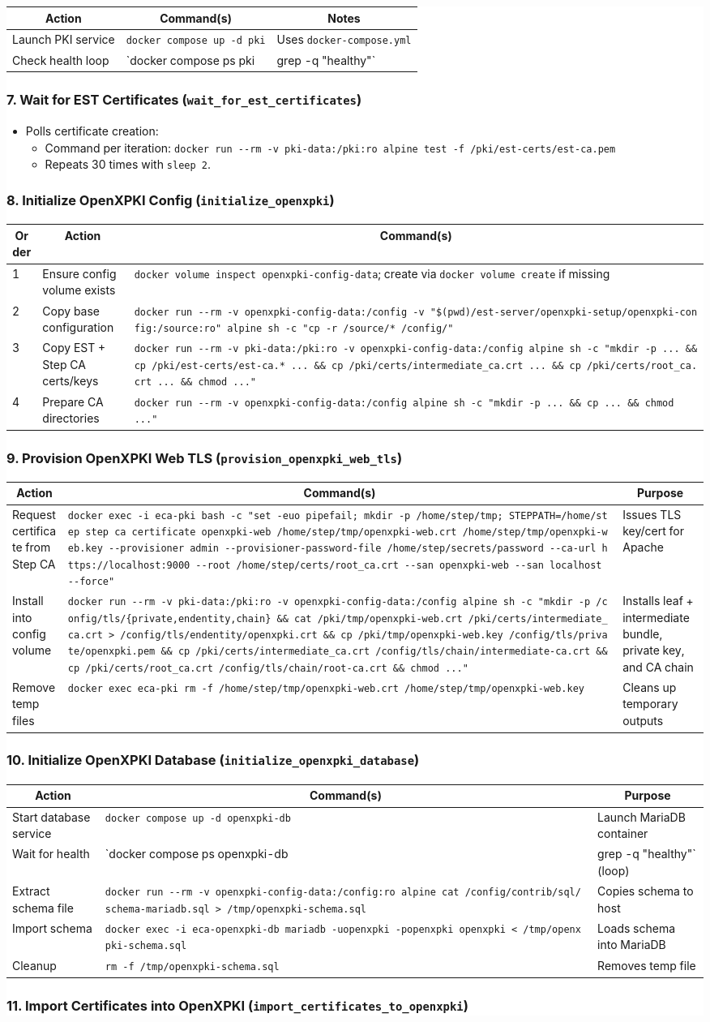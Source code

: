 | Action | Command(s) | Notes |
|--------|------------|-------|
| Launch PKI service | `docker compose up -d pki` | Uses `docker-compose.yml` |
| Check health loop | `docker compose ps pki | grep -q "healthy"` | 30 attempts, 2s interval |

### 7. Wait for EST Certificates (`wait_for_est_certificates`)

- Polls certificate creation:
  - Command per iteration: `docker run --rm -v pki-data:/pki:ro alpine test -f /pki/est-certs/est-ca.pem`
  - Repeats 30 times with `sleep 2`.

### 8. Initialize OpenXPKI Config (`initialize_openxpki`)

| Order | Action | Command(s) |
|-------|--------|------------|
| 1 | Ensure config volume exists | `docker volume inspect openxpki-config-data`; create via `docker volume create` if missing |
| 2 | Copy base configuration | `docker run --rm -v openxpki-config-data:/config -v "$(pwd)/est-server/openxpki-setup/openxpki-config:/source:ro" alpine sh -c "cp -r /source/* /config/"` |
| 3 | Copy EST + Step CA certs/keys | `docker run --rm -v pki-data:/pki:ro -v openxpki-config-data:/config alpine sh -c "mkdir -p ... && cp /pki/est-certs/est-ca.* ... && cp /pki/certs/intermediate_ca.crt ... && cp /pki/certs/root_ca.crt ... && chmod ..."` |
| 4 | Prepare CA directories | `docker run --rm -v openxpki-config-data:/config alpine sh -c "mkdir -p ... && cp ... && chmod ..."` |

### 9. Provision OpenXPKI Web TLS (`provision_openxpki_web_tls`)

| Action | Command(s) | Purpose |
|--------|------------|---------|
| Request certificate from Step CA | `docker exec -i eca-pki bash -c "set -euo pipefail; mkdir -p /home/step/tmp; STEPPATH=/home/step step ca certificate openxpki-web /home/step/tmp/openxpki-web.crt /home/step/tmp/openxpki-web.key --provisioner admin --provisioner-password-file /home/step/secrets/password --ca-url https://localhost:9000 --root /home/step/certs/root_ca.crt --san openxpki-web --san localhost --force"` | Issues TLS key/cert for Apache |
| Install into config volume | `docker run --rm -v pki-data:/pki:ro -v openxpki-config-data:/config alpine sh -c "mkdir -p /config/tls/{private,endentity,chain} && cat /pki/tmp/openxpki-web.crt /pki/certs/intermediate_ca.crt > /config/tls/endentity/openxpki.crt && cp /pki/tmp/openxpki-web.key /config/tls/private/openxpki.pem && cp /pki/certs/intermediate_ca.crt /config/tls/chain/intermediate-ca.crt && cp /pki/certs/root_ca.crt /config/tls/chain/root-ca.crt && chmod ..."` | Installs leaf + intermediate bundle, private key, and CA chain |
| Remove temp files | `docker exec eca-pki rm -f /home/step/tmp/openxpki-web.crt /home/step/tmp/openxpki-web.key` | Cleans up temporary outputs |

### 10. Initialize OpenXPKI Database (`initialize_openxpki_database`)

| Action | Command(s) | Purpose |
|--------|------------|---------|
| Start database service | `docker compose up -d openxpki-db` | Launch MariaDB container |
| Wait for health | `docker compose ps openxpki-db | grep -q "healthy"` (loop) | Up to 30 attempts |
| Extract schema file | `docker run --rm -v openxpki-config-data:/config:ro alpine cat /config/contrib/sql/schema-mariadb.sql > /tmp/openxpki-schema.sql` | Copies schema to host |
| Import schema | `docker exec -i eca-openxpki-db mariadb -uopenxpki -popenxpki openxpki < /tmp/openxpki-schema.sql` | Loads schema into MariaDB |
| Cleanup | `rm -f /tmp/openxpki-schema.sql` | Removes temp file |

### 11. Import Certificates into OpenXPKI (`import_certificates_to_openxpki`)
